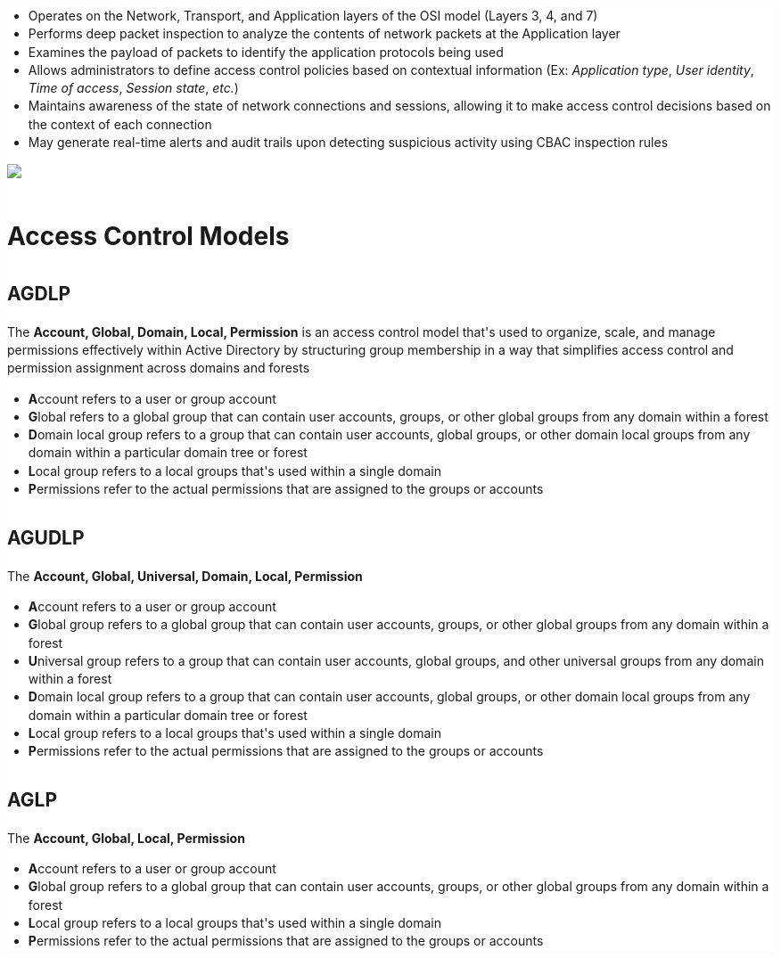 * Operates on the Network, Transport, and Application layers of the OSI model (Layers 3, 4, and 7)
* Performs deep packet inspection to analyze the contents of network packets at the Application layer
* Examines the payload of packets to identify the application protocols being used
* Allows administrators to define access control policies based on contextual information (Ex: *Application type*, *User identity*, *Time of access*, *Session state*, *etc.*)
* Maintains awareness of the state of network connections and sessions, allowing it to make access control decisions based on the context of each connection
* May generate real-time alerts and audit trails upon detecting suspicious activity using CBAC inspection rules

![](https://github.com/JonmarCorpuz/SecondBrain/blob/main/Assets/Whitespace.png)

# Access Control Models

## AGDLP

The **Account, Global, Domain, Local, Permission** is an access control model that's used to organize, scale, and manage permissions effectively within Active Directory by structuring group membership in a way that simplifies access control and permission assignment across domains and forests

* **A**ccount refers to a user or group account
* **G**lobal refers to a global group that can contain user accounts, groups, or other global groups from any domain within a forest
* **D**omain local group refers to a group that can contain user accounts, global groups, or other domain local groups from any domain within a particular domain tree or forest
* **L**ocal group refers to a local groups that's used within a single domain
* **P**ermissions refer to the actual permissions that are assigned to the groups or accounts

## AGUDLP

The **Account, Global, Universal, Domain, Local, Permission**

* **A**ccount refers to a user or group account
* **G**lobal group refers to a global group that can contain user accounts, groups, or other global groups from any domain within a forest
* **U**niversal group refers to a group that can contain user accounts, global groups, and other universal groups from any domain within a forest
* **D**omain local group refers to a group that can contain user accounts, global groups, or other domain local groups from any domain within a particular domain tree or forest
* **L**ocal group refers to a local groups that's used within a single domain
* **P**ermissions refer to the actual permissions that are assigned to the groups or accounts

## AGLP

The **Account, Global, Local, Permission**

* **A**ccount refers to a user or group account
* **G**lobal group refers to a global group that can contain user accounts, groups, or other global groups from any domain within a forest
* **L**ocal group refers to a local groups that's used within a single domain
* **P**ermissions refer to the actual permissions that are assigned to the groups or accounts
